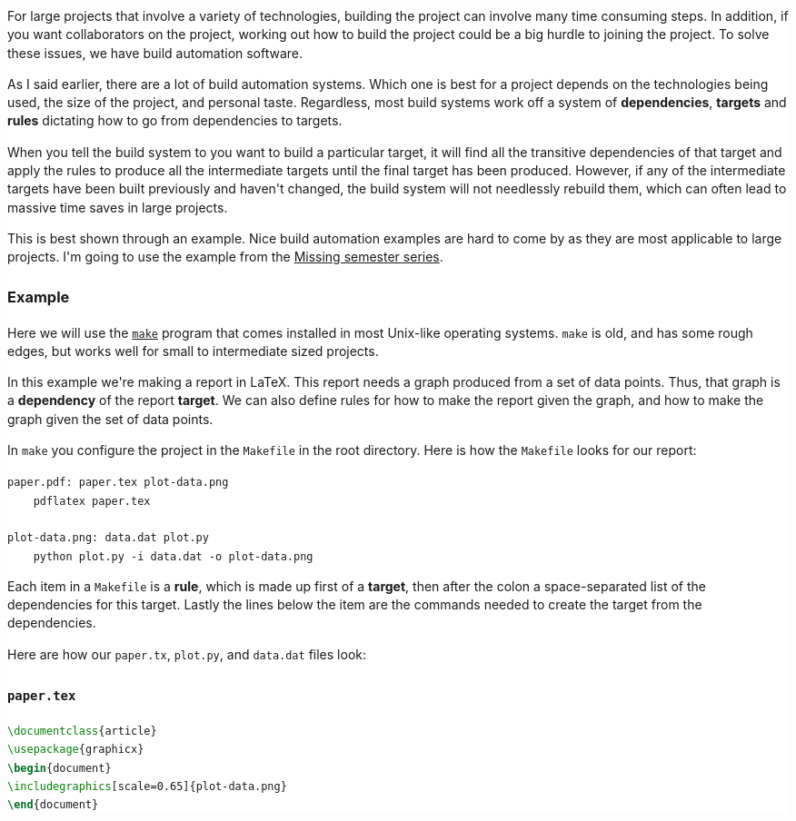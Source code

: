 For large projects that involve a variety of technologies, building the project 
can involve many time consuming steps. In addition, if you want collaborators on 
the project, working out how to build the project could be a big hurdle to 
joining the project. To solve these issues, we have build automation software.

As I said earlier, there are a lot of build automation systems. Which one is 
best for a project depends on the technologies being used, the size of the 
project, and personal taste. Regardless, most build systems work off a system of 
**dependencies**, **targets** and **rules** dictating how to go from dependencies to 
targets. 

When you tell the build system to you want to build a particular target, it will 
find all the transitive dependencies of that target and apply the rules to 
produce all the intermediate targets until the final target has been produced. 
However, if any of the intermediate targets have been built previously and 
haven't changed, the build system will not needlessly rebuild them, which can 
often lead to massive time saves in large projects.

This is best shown through an example. Nice build automation examples are hard 
to come by as they are most applicable to large projects. I'm going to use the 
example from the [Missing semester series](https://missing.csail.mit.edu). 

### Example

Here we will use the [`make`](https://en.wikipedia.org/wiki/Make_(software)) 
program that comes installed in most Unix-like operating systems. `make` is old, 
and has some rough edges, but works well for small to intermediate sized 
projects.

In this example we're making a report in LaTeX. This report needs a graph 
produced from a set of data points. Thus, that graph is a **dependency** of the 
report **target**. We can also define rules for how to make the report given the 
graph, and how to make the graph given the set of data points.

In `make` you configure the project in the `Makefile` in the root directory. 
Here is how the `Makefile` looks for our report:

```make
paper.pdf: paper.tex plot-data.png
	pdflatex paper.tex

plot-data.png: data.dat plot.py
	python plot.py -i data.dat -o plot-data.png
```

Each item in a `Makefile` is a **rule**, which is made up first of a **target**, 
then after the colon a space-separated list of the dependencies for this target. 
Lastly the lines below the item are the commands needed to create the target 
from the dependencies. 

Here are how our `paper.tx`, `plot.py`, and `data.dat` files look:

### `paper.tex`

```tex
\documentclass{article}
\usepackage{graphicx}
\begin{document}
\includegraphics[scale=0.65]{plot-data.png}
\end{document}
```


[wiki-tools]: https://en.wikipedia.org/wiki/List_of_build_automation_software